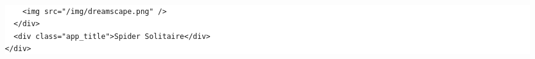         <img src="/img/dreamscape.png" />
      </div>
      <div class="app_title">Spider Solitaire</div>
    </div>
  </a>
  
   <a href="/applications/swarmcast">
    <div class="app_box">
      <div class="app_img">